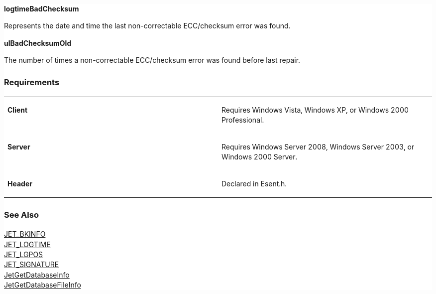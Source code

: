 **logtimeBadChecksum**

Represents the date and time the last non-correctable ECC/checksum error was found.

**ulBadChecksumOld**

The number of times a non-correctable ECC/checksum error was found before last repair.

### Requirements

<table>
<colgroup>
<col style="width: 50%" />
<col style="width: 50%" />
</colgroup>
<tbody>
<tr class="odd">
<td><p><strong>Client</strong></p></td>
<td><p>Requires Windows Vista, Windows XP, or Windows 2000 Professional.</p></td>
</tr>
<tr class="even">
<td><p><strong>Server</strong></p></td>
<td><p>Requires Windows Server 2008, Windows Server 2003, or Windows 2000 Server.</p></td>
</tr>
<tr class="odd">
<td><p><strong>Header</strong></p></td>
<td><p>Declared in Esent.h.</p></td>
</tr>
</tbody>
</table>


### See Also

[JET_BKINFO](gg294120\(v=exchg.10\).md)  
[JET_LOGTIME](gg294089\(v=exchg.10\).md)  
[JET_LGPOS](gg294113\(v=exchg.10\).md)  
[JET_SIGNATURE](gg269340\(v=exchg.10\).md)  
[JetGetDatabaseInfo](gg294076\(v=exchg.10\).md)  
[JetGetDatabaseFileInfo](gg269239\(v=exchg.10\).md)

